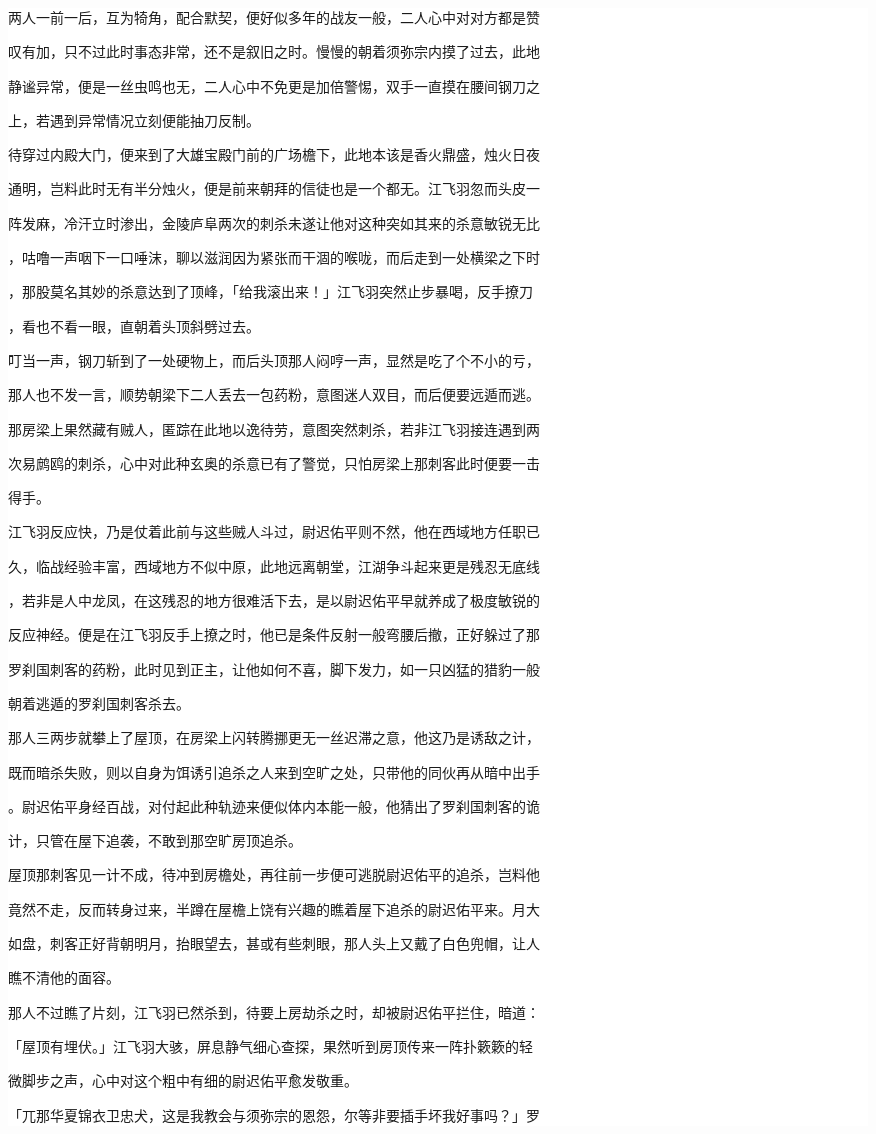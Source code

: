两人一前一后，互为犄角，配合默契，便好似多年的战友一般，二人心中对对方都是赞

叹有加，只不过此时事态非常，还不是叙旧之时。慢慢的朝着须弥宗内摸了过去，此地

静谧异常，便是一丝虫鸣也无，二人心中不免更是加倍警惕，双手一直摸在腰间钢刀之

上，若遇到异常情况立刻便能抽刀反制。

待穿过内殿大门，便来到了大雄宝殿门前的广场檐下，此地本该是香火鼎盛，烛火日夜

通明，岂料此时无有半分烛火，便是前来朝拜的信徒也是一个都无。江飞羽忽而头皮一

阵发麻，冷汗立时渗出，金陵庐阜两次的刺杀未遂让他对这种突如其来的杀意敏锐无比

，咕噜一声咽下一口唾沫，聊以滋润因为紧张而干涸的喉咙，而后走到一处横梁之下时

，那股莫名其妙的杀意达到了顶峰，「给我滚出来！」江飞羽突然止步暴喝，反手撩刀

，看也不看一眼，直朝着头顶斜劈过去。

叮当一声，钢刀斩到了一处硬物上，而后头顶那人闷哼一声，显然是吃了个不小的亏，

那人也不发一言，顺势朝梁下二人丢去一包药粉，意图迷人双目，而后便要远遁而逃。

那房梁上果然藏有贼人，匿踪在此地以逸待劳，意图突然刺杀，若非江飞羽接连遇到两

次易鹧鸥的刺杀，心中对此种玄奥的杀意已有了警觉，只怕房梁上那刺客此时便要一击

得手。

江飞羽反应快，乃是仗着此前与这些贼人斗过，尉迟佑平则不然，他在西域地方任职已

久，临战经验丰富，西域地方不似中原，此地远离朝堂，江湖争斗起来更是残忍无底线

，若非是人中龙凤，在这残忍的地方很难活下去，是以尉迟佑平早就养成了极度敏锐的

反应神经。便是在江飞羽反手上撩之时，他已是条件反射一般弯腰后撤，正好躲过了那

罗刹国刺客的药粉，此时见到正主，让他如何不喜，脚下发力，如一只凶猛的猎豹一般

朝着逃遁的罗刹国刺客杀去。

那人三两步就攀上了屋顶，在房梁上闪转腾挪更无一丝迟滞之意，他这乃是诱敌之计，

既而暗杀失败，则以自身为饵诱引追杀之人来到空旷之处，只带他的同伙再从暗中出手

。尉迟佑平身经百战，对付起此种轨迹来便似体内本能一般，他猜出了罗刹国刺客的诡

计，只管在屋下追袭，不敢到那空旷房顶追杀。

屋顶那刺客见一计不成，待冲到房檐处，再往前一步便可逃脱尉迟佑平的追杀，岂料他

竟然不走，反而转身过来，半蹲在屋檐上饶有兴趣的瞧着屋下追杀的尉迟佑平来。月大

如盘，刺客正好背朝明月，抬眼望去，甚或有些刺眼，那人头上又戴了白色兜帽，让人

瞧不清他的面容。

那人不过瞧了片刻，江飞羽已然杀到，待要上房劫杀之时，却被尉迟佑平拦住，暗道：

「屋顶有埋伏。」江飞羽大骇，屏息静气细心查探，果然听到房顶传来一阵扑簌簌的轻

微脚步之声，心中对这个粗中有细的尉迟佑平愈发敬重。

「兀那华夏锦衣卫忠犬，这是我教会与须弥宗的恩怨，尔等非要插手坏我好事吗？」罗
